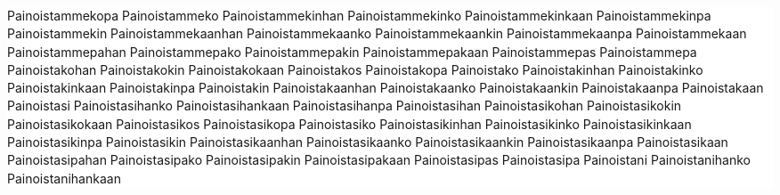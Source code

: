 Painoistammekopa
Painoistammeko
Painoistammekinhan
Painoistammekinko
Painoistammekinkaan
Painoistammekinpa
Painoistammekin
Painoistammekaanhan
Painoistammekaanko
Painoistammekaankin
Painoistammekaanpa
Painoistammekaan
Painoistammepahan
Painoistammepako
Painoistammepakin
Painoistammepakaan
Painoistammepas
Painoistammepa
Painoistakohan
Painoistakokin
Painoistakokaan
Painoistakos
Painoistakopa
Painoistako
Painoistakinhan
Painoistakinko
Painoistakinkaan
Painoistakinpa
Painoistakin
Painoistakaanhan
Painoistakaanko
Painoistakaankin
Painoistakaanpa
Painoistakaan
Painoistasi
Painoistasihanko
Painoistasihankaan
Painoistasihanpa
Painoistasihan
Painoistasikohan
Painoistasikokin
Painoistasikokaan
Painoistasikos
Painoistasikopa
Painoistasiko
Painoistasikinhan
Painoistasikinko
Painoistasikinkaan
Painoistasikinpa
Painoistasikin
Painoistasikaanhan
Painoistasikaanko
Painoistasikaankin
Painoistasikaanpa
Painoistasikaan
Painoistasipahan
Painoistasipako
Painoistasipakin
Painoistasipakaan
Painoistasipas
Painoistasipa
Painoistani
Painoistanihanko
Painoistanihankaan